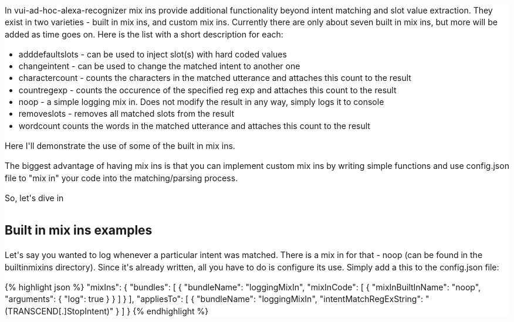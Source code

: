 In vui-ad-hoc-alexa-recognizer mix ins provide additional functionality beyond intent matching and slot value extraction.
They exist in two varieties - built in mix ins, and custom mix ins.
Currently there are only about seven built in mix ins, but more will be added as time goes on.  Here is the list with a short description for each:

* adddefaultslots - can be used to inject slot(s) with hard coded values
* changeintent - can be used to change the matched intent to another one
* charactercount - counts the characters in the matched utterance and attaches this count to the result
* countregexp - counts the occurence of the specified reg exp and attaches this count to the result
* noop - a simple logging mix in.  Does not modify the result in any way, simply logs it to console
* removeslots - removes all matched slots from the result
* wordcount counts the words in the matched utterance and attaches this count to the result

Here I'll demonstrate the use of some of the built in mix ins.

The biggest advantage of having mix ins is that you can implement custom mix ins by writing simple functions and use config.json file to "mix in" your
code into the matching/parsing process.

So, let's dive in

## Built in mix ins examples

Let's say you wanted to log whenever a particular intent was matched.  There is a mix in for that - noop (can be found in the builtinmixins directory).
Since it's already written, all you have to do is configure its use.  Simply add a this to the config.json file:

{% highlight json %}
"mixIns": {
  "bundles": [
    {
      "bundleName": "loggingMixIn",
      "mixInCode": [
        {
          "mixInBuiltInName": "noop",
          "arguments": {
            "log": true
          }
        }
      ]
    }
  ],
  "appliesTo": [
    {
      "bundleName": "loggingMixIn",
      "intentMatchRegExString": "(TRANSCEND[.]StopIntent)"
    }
  ]
}
{% endhighlight %}
